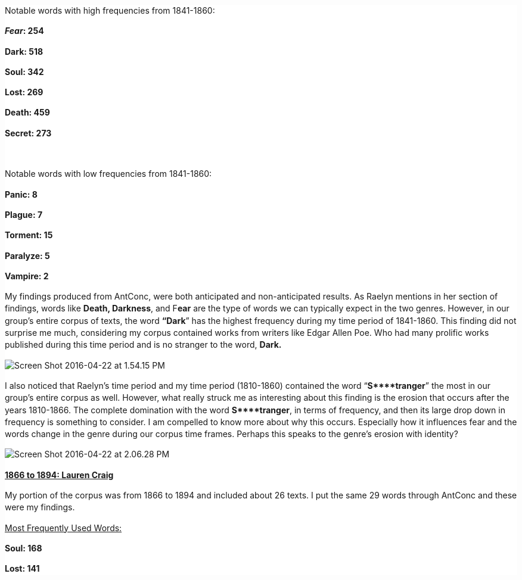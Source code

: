 Notable words with high frequencies from 1841-1860:

**_Fear_: 254**

**Dark: 518**

**Soul: 342**

**Lost: 269**

**Death: 459**

**Secret: 273**

&nbsp;

Notable words with low frequencies from 1841-1860:

**Panic: 8**

**Plague: 7**

**Torment: 15**

**Paralyze: 5**

**Vampire: 2**

My findings produced from AntConc, were both anticipated and non-anticipated results. As Raelyn mentions in her section of findings, words like **Death, Darkness**, and F**ear** are the type of words we can typically expect in the two genres. However, in our group’s entire corpus of texts, the word **“Dark**” has the highest frequency during my time period of 1841-1860. This finding did not surprise me much, considering my corpus contained works from writers like Edgar Allen Poe. Who had many prolific works published during this time period and is no stranger to the word, **Dark.**

<img class=" wp-image-191 aligncenter" src="http://lindsaythomas.net/engl4590-project/wp-content/uploads/sites/13/2016/04/Screen-Shot-2016-04-22-at-1.54.15-PM-300x207.png" alt="Screen Shot 2016-04-22 at 1.54.15 PM" width="592" height="408" srcset="http://lindsaythomas.net/engl4590-project/wp-content/uploads/sites/13/2016/04/Screen-Shot-2016-04-22-at-1.54.15-PM-300x207.png 300w, http://lindsaythomas.net/engl4590-project/wp-content/uploads/sites/13/2016/04/Screen-Shot-2016-04-22-at-1.54.15-PM.png 757w" sizes="(max-width: 592px) 100vw, 592px" />
  
I also noticed that Raelyn’s time period and my time period (1810-1860) contained the word “**S****tranger**” the most in our group’s entire corpus as well. However, what really struck me as interesting about this finding is the erosion that occurs after the years 1810-1866. The complete domination with the word **S****tranger**, in terms of frequency, and then its large drop down in frequency is something to consider. I am compelled to know more about why this occurs. Especially how it influences fear and the words change in the genre during our corpus time frames. Perhaps this speaks to the genre’s erosion with identity?

<p style="text-align: left">
  <img class="wp-image-192 aligncenter" src="http://lindsaythomas.net/engl4590-project/wp-content/uploads/sites/13/2016/04/Screen-Shot-2016-04-22-at-2.06.28-PM-300x7.png" alt="Screen Shot 2016-04-22 at 2.06.28 PM" width="557" height="13" srcset="http://lindsaythomas.net/engl4590-project/wp-content/uploads/sites/13/2016/04/Screen-Shot-2016-04-22-at-2.06.28-PM-300x7.png 300w, http://lindsaythomas.net/engl4590-project/wp-content/uploads/sites/13/2016/04/Screen-Shot-2016-04-22-at-2.06.28-PM.png 633w" sizes="(max-width: 557px) 100vw, 557px" />
</p>

<span style="text-decoration: underline"><strong>1866 to 1894: Lauren Craig</strong></span>

My portion of the corpus was from 1866 to 1894 and included about 26 texts. I put the same 29 words through AntConc and these were my findings.

<u>Most Frequently Used Words:</u>

**Soul: 168**

**Lost: 141**

